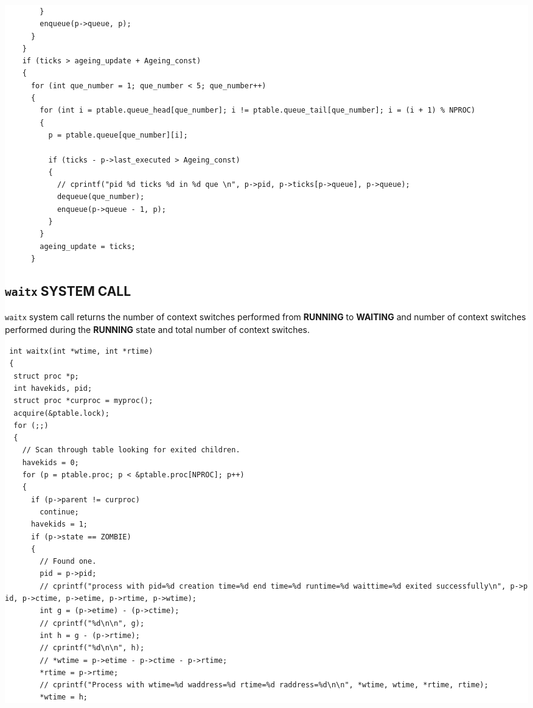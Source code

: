 ``` 
        }
        enqueue(p->queue, p);
      }
    }
    if (ticks > ageing_update + Ageing_const)
    {
      for (int que_number = 1; que_number < 5; que_number++)
      {
        for (int i = ptable.queue_head[que_number]; i != ptable.queue_tail[que_number]; i = (i + 1) % NPROC)
        {
          p = ptable.queue[que_number][i];

          if (ticks - p->last_executed > Ageing_const)
          {
            // cprintf("pid %d ticks %d in %d que \n", p->pid, p->ticks[p->queue], p->queue);
            dequeue(que_number);
            enqueue(p->queue - 1, p);
          }
        }
        ageing_update = ticks;
      }

```

## ``` waitx ``` SYSTEM CALL

``` waitx ``` system call returns the number of context switches performed from
 **RUNNING** to **WAITING** and number of context switches performed during the
 **RUNNING** state and total number of context switches.
 

``` 
 int waitx(int *wtime, int *rtime)
 {
  struct proc *p;
  int havekids, pid;
  struct proc *curproc = myproc();
  acquire(&ptable.lock);
  for (;;)
  {
    // Scan through table looking for exited children.
    havekids = 0;
    for (p = ptable.proc; p < &ptable.proc[NPROC]; p++)
    {
      if (p->parent != curproc)
        continue;
      havekids = 1;
      if (p->state == ZOMBIE)
      {
        // Found one.
        pid = p->pid;
        // cprintf("process with pid=%d creation time=%d end time=%d runtime=%d waittime=%d exited successfully\n", p->pid, p->ctime, p->etime, p->rtime, p->wtime);
        int g = (p->etime) - (p->ctime);
        // cprintf("%d\n\n", g);
        int h = g - (p->rtime);
        // cprintf("%d\n\n", h);
        // *wtime = p->etime - p->ctime - p->rtime;
        *rtime = p->rtime;
        // cprintf("Process with wtime=%d waddress=%d rtime=%d raddress=%d\n\n", *wtime, wtime, *rtime, rtime);
        *wtime = h;